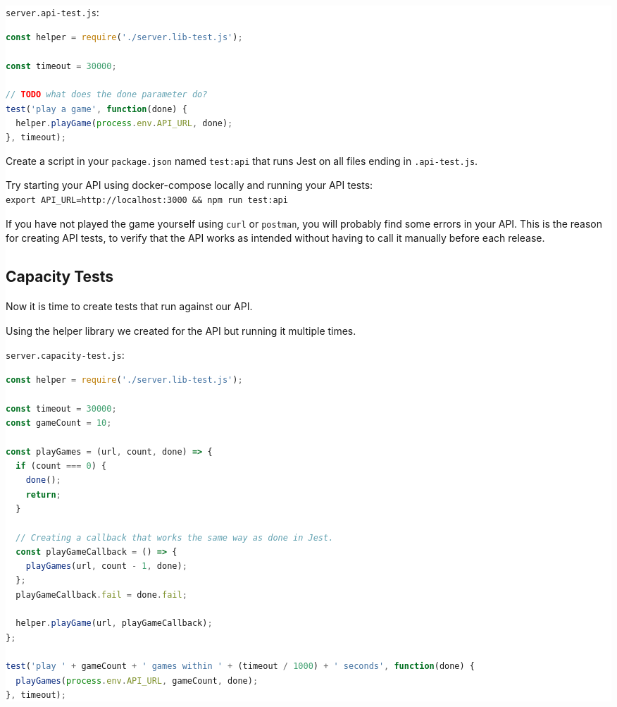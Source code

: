 `server.api-test.js`:
```javascript
const helper = require('./server.lib-test.js');

const timeout = 30000;

// TODO what does the done parameter do?
test('play a game', function(done) {
  helper.playGame(process.env.API_URL, done);
}, timeout);
```

Create a script in your `package.json` named `test:api` that runs Jest on all files 
ending in `.api-test.js`.
                                                        
Try starting your API using docker-compose locally and running your API tests:\
`export API_URL=http://localhost:3000 && npm run test:api`

If you have not played the game yourself using `curl` or `postman`, you will probably
find some errors in your API. This is the reason for creating API tests, to verify that
the API works as intended without having to call it manually before each release.

## Capacity Tests

Now it is time to create tests that run against our API.

Using the helper library we created for the API but running it multiple times.

`server.capacity-test.js`:
```javascript
const helper = require('./server.lib-test.js');

const timeout = 30000;
const gameCount = 10;

const playGames = (url, count, done) => {
  if (count === 0) {
    done();
    return;
  }

  // Creating a callback that works the same way as done in Jest.
  const playGameCallback = () => {
    playGames(url, count - 1, done);
  };
  playGameCallback.fail = done.fail;

  helper.playGame(url, playGameCallback);
};

test('play ' + gameCount + ' games within ' + (timeout / 1000) + ' seconds', function(done) {
  playGames(process.env.API_URL, gameCount, done);
}, timeout);
```

